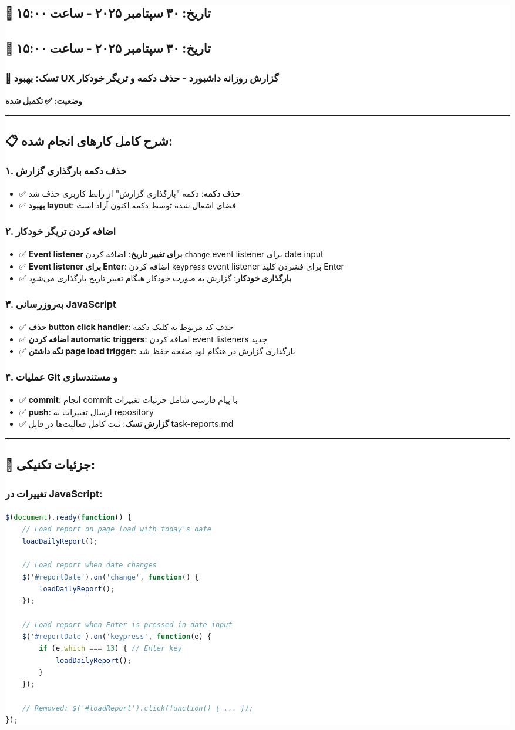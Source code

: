 ## 📅 تاریخ: ۳۰ سپتامبر ۲۰۲۵ - ساعت ۱۵:۰۰

## 📅 تاریخ: ۳۰ سپتامبر ۲۰۲۵ - ساعت ۱۵:۰۰

### 🎯 **تسک: بهبود UX گزارش روزانه داشبورد - حذف دکمه و تریگر خودکار**
**وضعیت: ✅ تکمیل شده**

---

## 📋 **شرح کامل کارهای انجام شده:**

### **۱. حذف دکمه بارگذاری گزارش**
- ✅ **حذف دکمه**: دکمه "بارگذاری گزارش" از رابط کاربری حذف شد
- ✅ **بهبود layout**: فضای اشغال شده توسط دکمه اکنون آزاد است

### **۲. اضافه کردن تریگر خودکار**
- ✅ **Event listener برای تغییر تاریخ**: اضافه کردن `change` event listener برای date input
- ✅ **Event listener برای Enter**: اضافه کردن `keypress` event listener برای فشردن کلید Enter
- ✅ **بارگذاری خودکار**: گزارش به صورت خودکار هنگام تغییر تاریخ بارگذاری می‌شود

### **۳. به‌روزرسانی JavaScript**
- ✅ **حذف button click handler**: حذف کد مربوط به کلیک دکمه
- ✅ **اضافه کردن automatic triggers**: اضافه کردن event listeners جدید
- ✅ **نگه داشتن page load trigger**: بارگذاری گزارش در هنگام لود صفحه حفظ شد

### **۴. عملیات Git و مستندسازی**
- ✅ **commit**: انجام commit با پیام فارسی شامل جزئیات تغییرات
- ✅ **push**: ارسال تغییرات به repository
- ✅ **گزارش تسک**: ثبت کامل فعالیت‌ها در فایل task-reports.md

---

## 🔧 **جزئیات تکنیکی:**

### **تغییرات در JavaScript:**
```javascript
$(document).ready(function() {
    // Load report on page load with today's date
    loadDailyReport();

    // Load report when date changes
    $('#reportDate').on('change', function() {
        loadDailyReport();
    });

    // Load report when Enter is pressed in date input
    $('#reportDate').on('keypress', function(e) {
        if (e.which === 13) { // Enter key
            loadDailyReport();
        }
    });

    // Removed: $('#loadReport').click(function() { ... });
});
```
